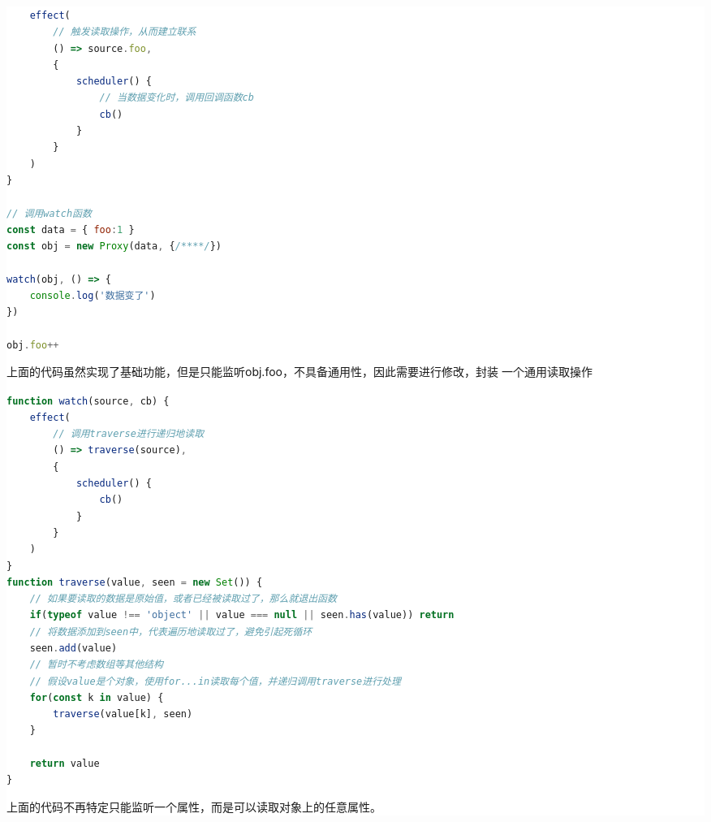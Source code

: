 ```js
    effect(
        // 触发读取操作，从而建立联系
        () => source.foo,
        {
            scheduler() {
                // 当数据变化时，调用回调函数cb
                cb()
            }
        }
    )
}

// 调用watch函数
const data = { foo:1 }
const obj = new Proxy(data, {/****/})

watch(obj, () => {
    console.log('数据变了')
})

obj.foo++
```
上面的代码虽然实现了基础功能，但是只能监听obj.foo，不具备通用性，因此需要进行修改，封装
一个通用读取操作
```js
function watch(source, cb) {
    effect(
        // 调用traverse进行递归地读取
        () => traverse(source),
        {
            scheduler() {
                cb()
            }
        }
    )
}
function traverse(value, seen = new Set()) {
    // 如果要读取的数据是原始值，或者已经被读取过了，那么就退出函数
    if(typeof value !== 'object' || value === null || seen.has(value)) return
    // 将数据添加到seen中，代表遍历地读取过了，避免引起死循环
    seen.add(value)
    // 暂时不考虑数组等其他结构
    // 假设value是个对象，使用for...in读取每个值，并递归调用traverse进行处理
    for(const k in value) {
        traverse(value[k], seen)
    }

    return value
}
```
上面的代码不再特定只能监听一个属性，而是可以读取对象上的任意属性。
